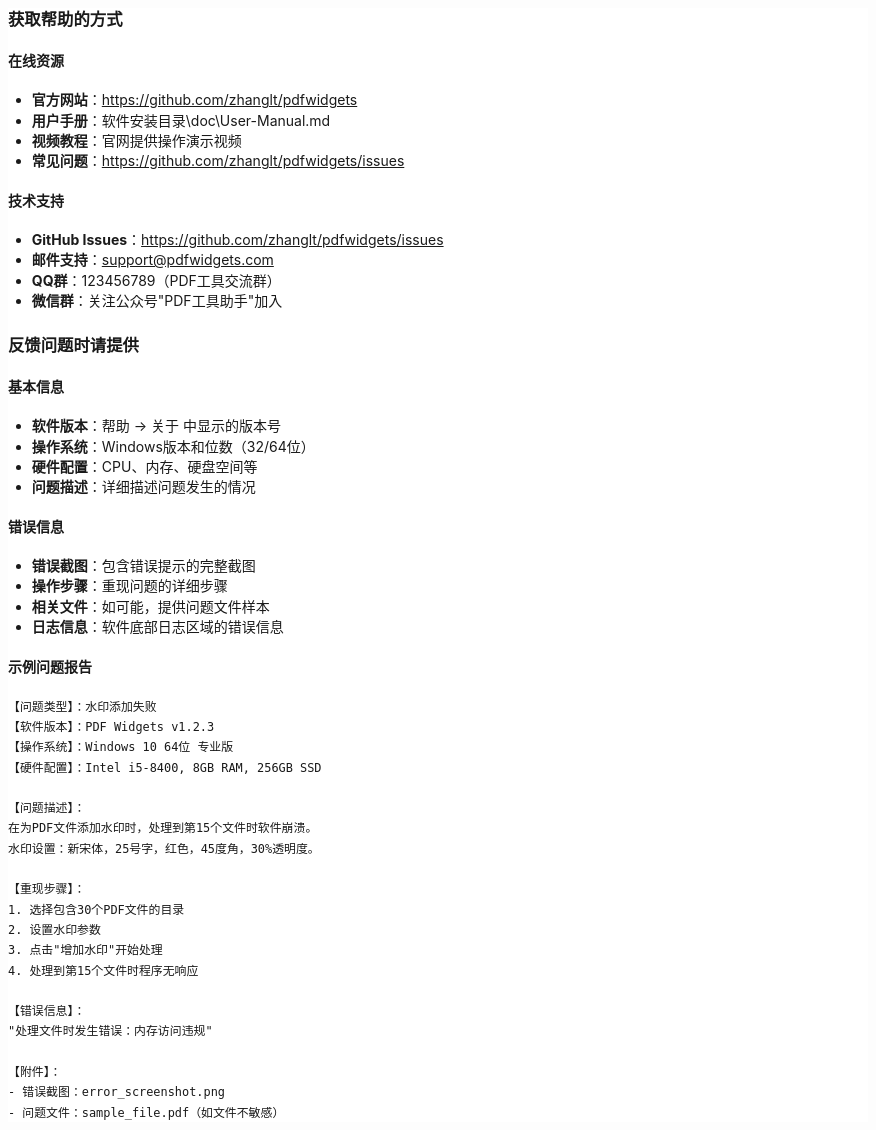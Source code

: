 ### 获取帮助的方式

#### 在线资源
- **官方网站**：https://github.com/zhanglt/pdfwidgets
- **用户手册**：软件安装目录\doc\User-Manual.md
- **视频教程**：官网提供操作演示视频
- **常见问题**：https://github.com/zhanglt/pdfwidgets/issues

#### 技术支持
- **GitHub Issues**：https://github.com/zhanglt/pdfwidgets/issues
- **邮件支持**：support@pdfwidgets.com
- **QQ群**：123456789（PDF工具交流群）
- **微信群**：关注公众号"PDF工具助手"加入

### 反馈问题时请提供

#### 基本信息
- **软件版本**：帮助 → 关于 中显示的版本号
- **操作系统**：Windows版本和位数（32/64位）
- **硬件配置**：CPU、内存、硬盘空间等
- **问题描述**：详细描述问题发生的情况

#### 错误信息
- **错误截图**：包含错误提示的完整截图
- **操作步骤**：重现问题的详细步骤
- **相关文件**：如可能，提供问题文件样本
- **日志信息**：软件底部日志区域的错误信息

#### 示例问题报告
```
【问题类型】：水印添加失败
【软件版本】：PDF Widgets v1.2.3
【操作系统】：Windows 10 64位 专业版
【硬件配置】：Intel i5-8400, 8GB RAM, 256GB SSD

【问题描述】：
在为PDF文件添加水印时，处理到第15个文件时软件崩溃。
水印设置：新宋体，25号字，红色，45度角，30%透明度。

【重现步骤】：
1. 选择包含30个PDF文件的目录
2. 设置水印参数
3. 点击"增加水印"开始处理
4. 处理到第15个文件时程序无响应

【错误信息】：
"处理文件时发生错误：内存访问违规"

【附件】：
- 错误截图：error_screenshot.png
- 问题文件：sample_file.pdf（如文件不敏感）
```

